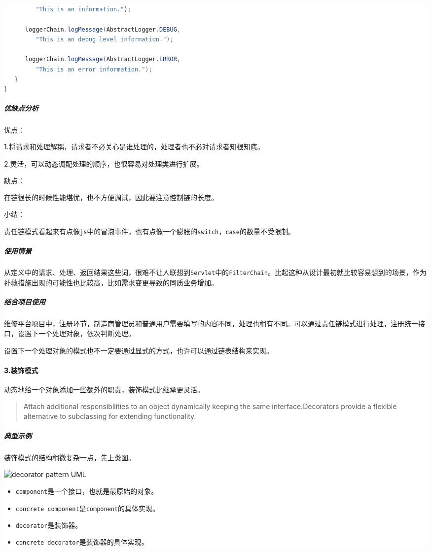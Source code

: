 ```java
         "This is an information.");

      loggerChain.logMessage(AbstractLogger.DEBUG, 
         "This is an debug level information.");

      loggerChain.logMessage(AbstractLogger.ERROR, 
         "This is an error information.");
   }
}
```

##### 优缺点分析

优点：

1.将请求和处理解耦，请求者不必关心是谁处理的，处理者也不必对请求者知根知底。

2.灵活，可以动态调配处理的顺序，也很容易对处理类进行扩展。

缺点：

在链很长的时候性能堪忧，也不方便调试，因此要注意控制链的长度。

小结：

责任链模式看起来有点像`js`中的冒泡事件，也有点像一个膨胀的`switch`，`case`的数量不受限制。

##### 使用情景

从定义中的请求、处理、返回结果这些词，很难不让人联想到`Servlet`中的`FilterChain`。比起这种从设计最初就比较容易想到的场景，作为补救措施出现的可能性也比较高，比如需求变更导致的同质业务增加。

##### 结合项目使用

维修平台项目中，注册环节，制造商管理员和普通用户需要填写的内容不同，处理也稍有不同。可以通过责任链模式进行处理，注册统一接口，设置下一个处理对象，依次判断处理。

设置下一个处理对象的模式也不一定要通过显式的方式，也许可以通过链表结构来实现。

#### 3.装饰模式

动态地给一个对象添加一些额外的职责，装饰模式比继承更灵活。

> Attach additional responsibilities to an object dynamically keeping the same interface.Decorators provide a flexible alternative to subclassing for extending functionality.

##### 典型示例

装饰模式的结构稍微复杂一点，先上类图。

![decorator pattern UML](./757px-Decorator_UML_class_diagram.svg.png)

* `component`是一个接口，也就是最原始的对象。

* `concrete component`是`component`的具体实现。

* `decorator`是装饰器。

* `concrete decorator`是装饰器的具体实现。

